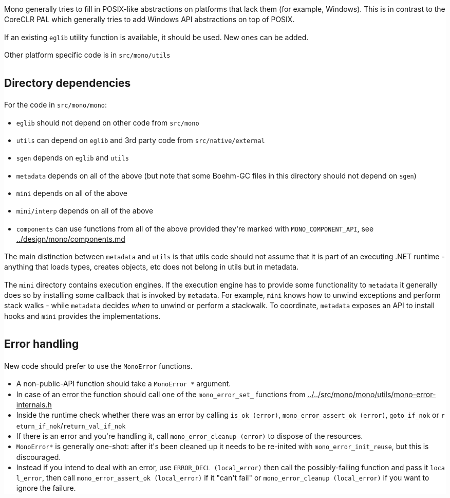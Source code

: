 Mono generally tries to fill in POSIX-like abstractions on platforms that lack them (for example, Windows).
This is in contrast to the CoreCLR PAL which generally tries to add Windows API abstractions on top
of POSIX.

If an existing `eglib` utility function is available, it should be used.  New ones can be added.

Other platform specific code is in `src/mono/utils`

## Directory dependencies

For the code in `src/mono/mono`:

* `eglib` should not depend on other code from `src/mono`

* `utils` can depend on `eglib` and 3rd party code from `src/native/external`

* `sgen` depends on `eglib` and `utils`

* `metadata` depends on all of the above (but note that some Boehm-GC files in this directory should not depend on `sgen`)

* `mini` depends on all of the above

* `mini/interp` depends on all of the above

* `components` can use functions from all of the above provided they're marked with
  `MONO_COMPONENT_API`, see [../design/mono/components.md](../design/mono/components.md)

The main distinction between `metadata` and `utils` is that utils code should not assume that it is
part of an executing .NET runtime - anything that loads types, creates objects, etc does not belong
in utils but in metadata.

The `mini` directory contains execution engines.  If the execution engine has to provide some
functionality to `metadata` it generally does so by installing some callback that is invoked by
`metadata`.  For example, `mini` knows how to unwind exceptions and perform stack walks - while
`metadata` decides *when* to unwind or perform a stackwalk.  To coordinate, `metadata` exposes an
API to install hooks and `mini` provides the implementations.

## Error handling

New code should prefer to use the `MonoError` functions.

* A non-public-API function should take a `MonoError *` argument.
* In case of an error the function should call one of the `mono_error_set_` functions from [../../src/mono/mono/utils/mono-error-internals.h](../../src/mono/mono/utils/mono-error-internals.h)
* Inside the runtime check whether there was an error by calling `is_ok (error)`, `mono_error_assert_ok (error)`, `goto_if_nok` or `return_if_nok`/`return_val_if_nok`
* If there is an error and you're handling it, call `mono_error_cleanup (error)` to dispose of the resources.
* `MonoError*` is generally one-shot: after it's been cleaned up it needs to be re-inited with `mono_error_init_reuse`, but this is discouraged.
* Instead if you intend to deal with an error, use `ERROR_DECL (local_error)` then call the
  possibly-failing function and pass it `local_error`, then call `mono_error_assert_ok
  (local_error)` if it "can't fail" or `mono_error_cleanup (local_error)` if you want to ignore the
  failure.
